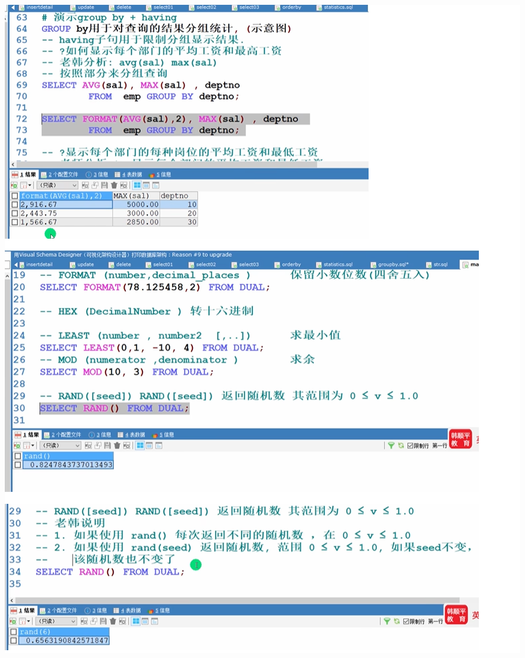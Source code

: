 ![image-20240605181649073](./assets/image-20240605181649073.png)

 ![image-20240605181837258](./assets/image-20240605181837258.png)

![image-20240605183813315](./assets/image-20240605183813315.png)
